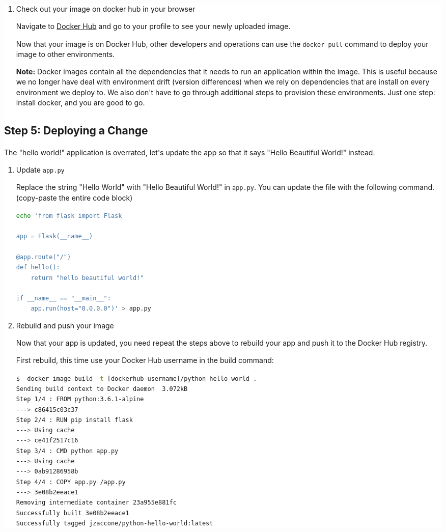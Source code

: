 1. Check out your image on docker hub in your browser

    Navigate to [Docker Hub](https://hub.docker.com) and go to your profile to see your newly uploaded image.

    Now that your image is on Docker Hub, other developers and operations can use the `docker pull` command to deploy your image to other environments.

    **Note:** Docker images contain all the dependencies that it needs to run an application within the image. This is useful because we no longer have deal with environment drift (version differences) when we rely on dependencies that are install on every environment we deploy to. We also don't have to go through additional steps to provision these environments. Just one step: install docker, and you are good to go.

## Step 5: Deploying a Change

The "hello world!" application is overrated, let's update the app so that it says "Hello Beautiful World!" instead.

1. Update `app.py`

    Replace the string "Hello World" with "Hello Beautiful World!" in `app.py`. You can update the file with the following command. (copy-paste the entire code block)

    ```bash
    echo 'from flask import Flask

    app = Flask(__name__)

    @app.route("/")
    def hello():
        return "hello beautiful world!"

    if __name__ == "__main__":
        app.run(host="0.0.0.0")' > app.py
    ```

1. Rebuild and push your image

    Now that your app is updated, you need repeat the steps above to rebuild your app and push it to the Docker Hub registry.

    First rebuild, this time use your Docker Hub username in the build command:

    ```sh
    $  docker image build -t [dockerhub username]/python-hello-world .
    Sending build context to Docker daemon  3.072kB
    Step 1/4 : FROM python:3.6.1-alpine
    ---> c86415c03c37
    Step 2/4 : RUN pip install flask
    ---> Using cache
    ---> ce41f2517c16
    Step 3/4 : CMD python app.py
    ---> Using cache
    ---> 0ab91286958b
    Step 4/4 : COPY app.py /app.py
    ---> 3e08b2eeace1
    Removing intermediate container 23a955e881fc
    Successfully built 3e08b2eeace1
    Successfully tagged jzaccone/python-hello-world:latest
    ```
